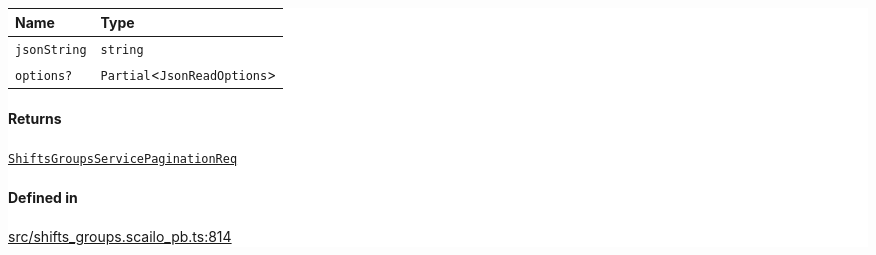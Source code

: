 | Name | Type |
| :------ | :------ |
| `jsonString` | `string` |
| `options?` | `Partial`\<`JsonReadOptions`\> |

#### Returns

[`ShiftsGroupsServicePaginationReq`](ShiftsGroupsServicePaginationReq.md)

#### Defined in

[src/shifts_groups.scailo_pb.ts:814](https://github.com/scailo/ts-sdk/blob/c10a36b57201dfa5903d4b53efa1e62aa6208936/src/shifts_groups.scailo_pb.ts#L814)
